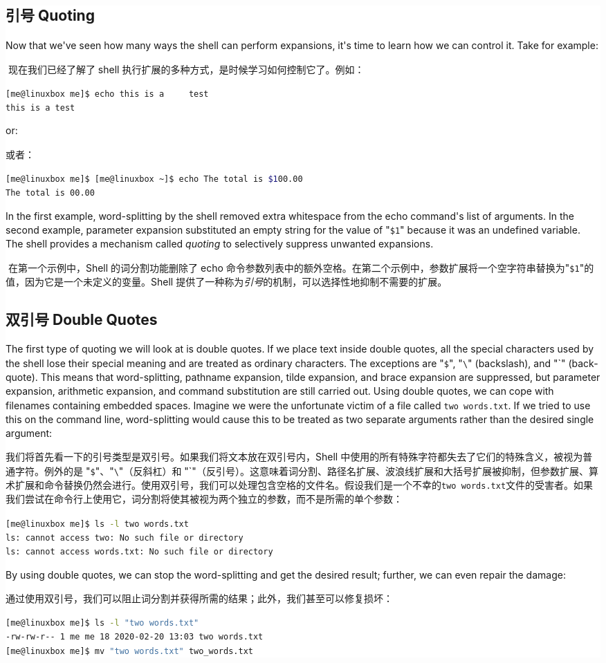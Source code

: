 

## 引号 Quoting

Now that we've seen how many ways the shell can perform expansions, it's time to learn how we can control it. Take for example:

​	现在我们已经了解了 shell 执行扩展的多种方式，是时候学习如何控制它了。例如：

```bash
[me@linuxbox me]$ echo this is a     test
this is a test
```

or:

或者：

```bash
[me@linuxbox me]$ [me@linuxbox ~]$ echo The total is $100.00
The total is 00.00
```

In the first example, word-splitting by the shell removed extra whitespace from the echo command's list of arguments. In the second example, parameter expansion substituted an empty string for the value of "`$1`" because it was an undefined variable. The shell provides a mechanism called *quoting* to selectively suppress unwanted expansions.

​	在第一个示例中，Shell 的词分割功能删除了 echo 命令参数列表中的额外空格。在第二个示例中，参数扩展将一个空字符串替换为"`$1`"的值，因为它是一个未定义的变量。Shell 提供了一种称为*引号*的机制，可以选择性地抑制不需要的扩展。

## 双引号 Double Quotes

The first type of quoting we will look at is double quotes. If we place text inside double quotes, all the special characters used by the shell lose their special meaning and are treated as ordinary characters. The exceptions are "`$`", "`\`" (backslash), and "\`" (back- quote). This means that word-splitting, pathname expansion, tilde expansion, and brace expansion are suppressed, but parameter expansion, arithmetic expansion, and command substitution are still carried out. Using double quotes, we can cope with filenames containing embedded spaces. Imagine we were the unfortunate victim of a file called `two words.txt`. If we tried to use this on the command line, word-splitting would cause this to be treated as two separate arguments rather than the desired single argument:

​	我们将首先看一下的引号类型是双引号。如果我们将文本放在双引号内，Shell 中使用的所有特殊字符都失去了它们的特殊含义，被视为普通字符。例外的是 "`$`"、"`\`"（反斜杠）和 "\`"（反引号）。这意味着词分割、路径名扩展、波浪线扩展和大括号扩展被抑制，但参数扩展、算术扩展和命令替换仍然会进行。使用双引号，我们可以处理包含空格的文件名。假设我们是一个不幸的`two words.txt`文件的受害者。如果我们尝试在命令行上使用它，词分割将使其被视为两个独立的参数，而不是所需的单个参数：

```bash
[me@linuxbox me]$ ls -l two words.txt
ls: cannot access two: No such file or directory
ls: cannot access words.txt: No such file or directory
```

By using double quotes, we can stop the word-splitting and get the desired result; further, we can even repair the damage:

​	通过使用双引号，我们可以阻止词分割并获得所需的结果；此外，我们甚至可以修复损坏：

```bash
[me@linuxbox me]$ ls -l "two words.txt"
-rw-rw-r-- 1 me me 18 2020-02-20 13:03 two words.txt
[me@linuxbox me]$ mv "two words.txt" two_words.txt
```
